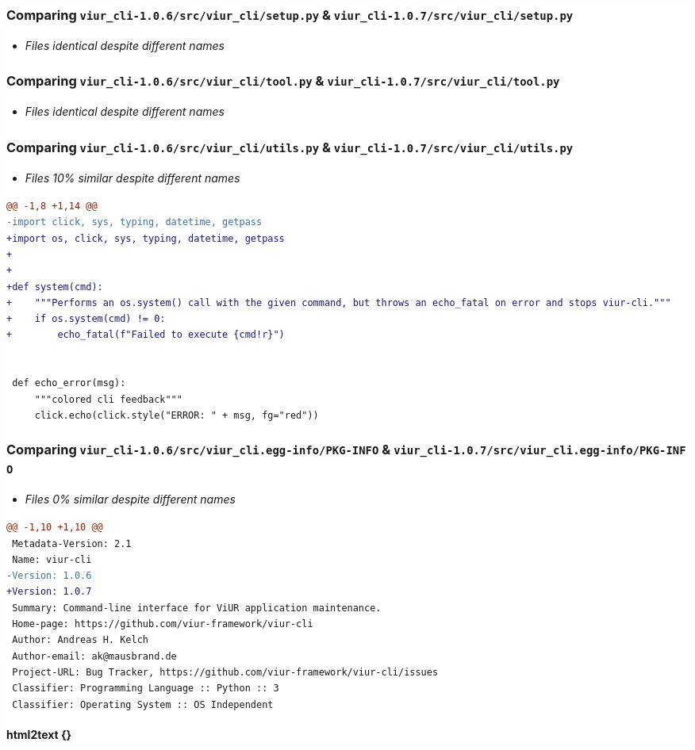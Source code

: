 ### Comparing `viur_cli-1.0.6/src/viur_cli/setup.py` & `viur_cli-1.0.7/src/viur_cli/setup.py`

 * *Files identical despite different names*

### Comparing `viur_cli-1.0.6/src/viur_cli/tool.py` & `viur_cli-1.0.7/src/viur_cli/tool.py`

 * *Files identical despite different names*

### Comparing `viur_cli-1.0.6/src/viur_cli/utils.py` & `viur_cli-1.0.7/src/viur_cli/utils.py`

 * *Files 10% similar despite different names*

```diff
@@ -1,8 +1,14 @@
-import click, sys, typing, datetime, getpass
+import os, click, sys, typing, datetime, getpass
+
+
+def system(cmd):
+    """Performs an os.system() call with the given command, but throws an echo_fatal on error and stops viur-cli."""
+    if os.system(cmd) != 0:
+        echo_fatal(f"Failed to execute {cmd!r}")
 
 
 def echo_error(msg):
     """colored cli feedback"""
     click.echo(click.style("ERROR: " + msg, fg="red"))
```

### Comparing `viur_cli-1.0.6/src/viur_cli.egg-info/PKG-INFO` & `viur_cli-1.0.7/src/viur_cli.egg-info/PKG-INFO`

 * *Files 0% similar despite different names*

```diff
@@ -1,10 +1,10 @@
 Metadata-Version: 2.1
 Name: viur-cli
-Version: 1.0.6
+Version: 1.0.7
 Summary: Command-line interface for ViUR application maintenance.
 Home-page: https://github.com/viur-framework/viur-cli
 Author: Andreas H. Kelch
 Author-email: ak@mausbrand.de
 Project-URL: Bug Tracker, https://github.com/viur-framework/viur-cli/issues
 Classifier: Programming Language :: Python :: 3
 Classifier: Operating System :: OS Independent
```

#### html2text {}
